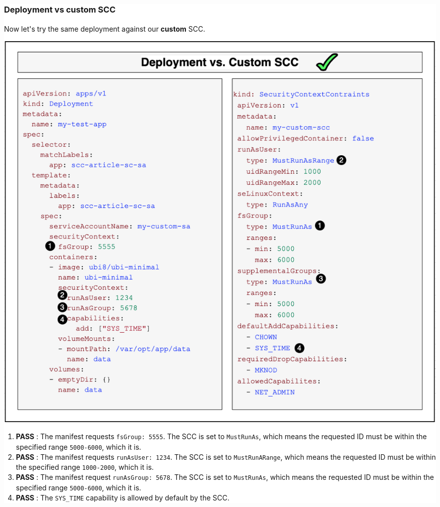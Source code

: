 ### Deployment vs custom SCC

Now let's try the same deployment against our **custom** SCC.

![pod-vs-custom](images/pod-vs-custom.png)

1. **PASS** : The manifest requests `fsGroup: 5555`. The SCC is set to `MustRunAs`, which means the requested ID must be within the specified range `5000-6000`, which it is.
1. **PASS** : The manifest requests `runAsUser: 1234`. The SCC is set to `MustRunARange`, which means the requested ID must be within the specified range `1000-2000`, which it is.
1. **PASS** : The manifest request `runAsGroup: 5678`. The SCC is set to `MustRunAs`, which means the requested ID must be within the specified range `5000-6000`, which it is.
1. **PASS** : The `SYS_TIME` capability is allowed by default by the SCC.
